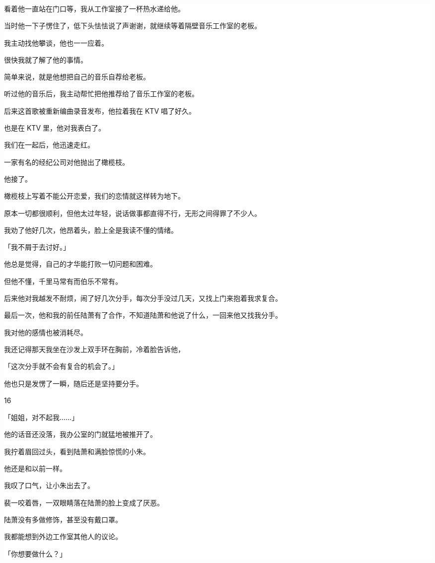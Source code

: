 看着他一直站在门口等，我从工作室接了一杯热水递给他。

当时他一下子愣住了，低下头怯怯说了声谢谢，就继续等着隔壁音乐工作室的老板。

我主动找他攀谈，他也一一应着。

很快我就了解了他的事情。

简单来说，就是他想把自己的音乐自荐给老板。

听过他的音乐后，我主动帮忙把他推荐给了音乐工作室的老板。

后来这首歌被重新编曲录音发布，他拉着我在 KTV 唱了好久。

也是在 KTV 里，他对我表白了。

我们在一起后，他迅速走红。

一家有名的经纪公司对他抛出了橄榄枝。

他接了。

橄榄枝上写着不能公开恋爱，我们的恋情就这样转为地下。

原本一切都很顺利，但他太过年轻，说话做事都直得不行，无形之间得罪了不少人。

我劝了他好几次，他昂着头，脸上全是我读不懂的情绪。

「我不屑于去讨好。」

他总是觉得，自己的才华能打败一切问题和困难。

但他不懂，千里马常有而伯乐不常有。

后来他对我越发不耐烦，闹了好几次分手，每次分手没过几天，又找上门来抱着我求复合。

最后一次，他和我的前任陆萧有了合作，不知道陆萧和他说了什么，一回来他又找我分手。

我对他的感情也被消耗尽。

我还记得那天我坐在沙发上双手环在胸前，冷着脸告诉他，

「这次分手就不会有复合的机会了。」

他也只是发愣了一瞬，随后还是坚持要分手。

16

「姐姐，对不起我……」

他的话音还没落，我办公室的门就猛地被推开了。

我拧着眉回过头，看到陆萧和满脸惊慌的小朱。

他还是和以前一样。

我叹了口气，让小朱出去了。

裴一咬着唇，一双眼睛落在陆萧的脸上变成了厌恶。

陆萧没有多做修饰，甚至没有戴口罩。

我都能想到外边工作室其他人的议论。

「你想要做什么？」
